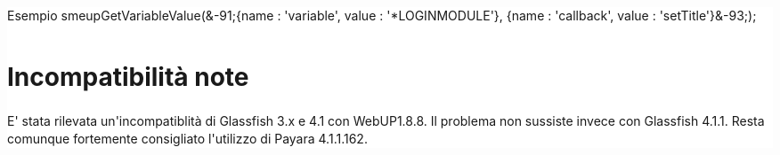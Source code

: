 Esempio
smeupGetVariableValue(&-91;{name : 'variable', value  : '\*LOGINMODULE'}, {name : 'callback', value  : 'setTitle'}&-93;);

# Incompatibilità note

E' stata rilevata un'incompatiblità di Glassfish 3.x e 4.1  con WebUP1.8.8.
Il problema non sussiste invece con Glassfish 4.1.1.
Resta comunque fortemente consigliato l'utilizzo di Payara 4.1.1.162.
